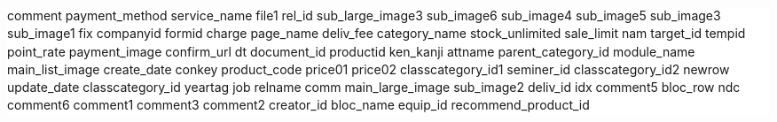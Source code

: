 comment
payment_method
service_name
file1
rel_id
sub_large_image3
sub_image6
sub_image4
sub_image5
sub_image3
sub_image1
fix
companyid
formid
charge
page_name
deliv_fee
category_name
stock_unlimited
sale_limit
nam
target_id
tempid
point_rate
payment_image
confirm_url
dt
document_id
productid
ken_kanji
attname
parent_category_id
module_name
main_list_image
create_date
conkey
product_code
price01
price02
classcategory_id1
seminer_id
classcategory_id2
newrow
update_date
classcategory_id
yeartag
job
relname
comm
main_large_image
sub_image2
deliv_id
idx
comment5
bloc_row
ndc
comment6
comment1
comment3
comment2
creator_id
bloc_name
equip_id
recommend_product_id